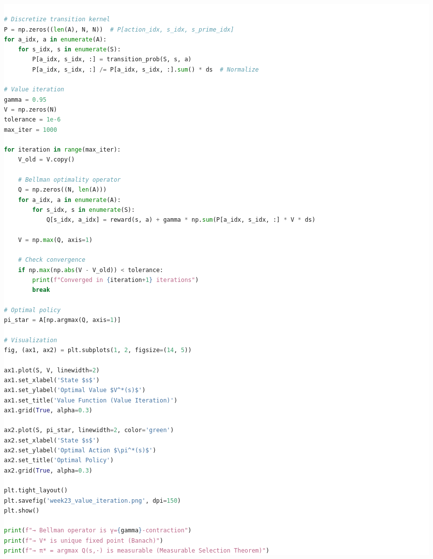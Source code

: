 ```python

# Discretize transition kernel
P = np.zeros((len(A), N, N))  # P[action_idx, s_idx, s_prime_idx]
for a_idx, a in enumerate(A):
    for s_idx, s in enumerate(S):
        P[a_idx, s_idx, :] = transition_prob(S, s, a)
        P[a_idx, s_idx, :] /= P[a_idx, s_idx, :].sum() * ds  # Normalize

# Value iteration
gamma = 0.95
V = np.zeros(N)
tolerance = 1e-6
max_iter = 1000

for iteration in range(max_iter):
    V_old = V.copy()

    # Bellman optimality operator
    Q = np.zeros((N, len(A)))
    for a_idx, a in enumerate(A):
        for s_idx, s in enumerate(S):
            Q[s_idx, a_idx] = reward(s, a) + gamma * np.sum(P[a_idx, s_idx, :] * V * ds)

    V = np.max(Q, axis=1)

    # Check convergence
    if np.max(np.abs(V - V_old)) < tolerance:
        print(f"Converged in {iteration+1} iterations")
        break

# Optimal policy
pi_star = A[np.argmax(Q, axis=1)]

# Visualization
fig, (ax1, ax2) = plt.subplots(1, 2, figsize=(14, 5))

ax1.plot(S, V, linewidth=2)
ax1.set_xlabel('State $s$')
ax1.set_ylabel('Optimal Value $V^*(s)$')
ax1.set_title('Value Function (Value Iteration)')
ax1.grid(True, alpha=0.3)

ax2.plot(S, pi_star, linewidth=2, color='green')
ax2.set_xlabel('State $s$')
ax2.set_ylabel('Optimal Action $\pi^*(s)$')
ax2.set_title('Optimal Policy')
ax2.grid(True, alpha=0.3)

plt.tight_layout()
plt.savefig('week23_value_iteration.png', dpi=150)
plt.show()

print(f"→ Bellman operator is γ={gamma}-contraction")
print(f"→ V* is unique fixed point (Banach)")
print(f"→ π* = argmax Q(s,·) is measurable (Measurable Selection Theorem)")
```

